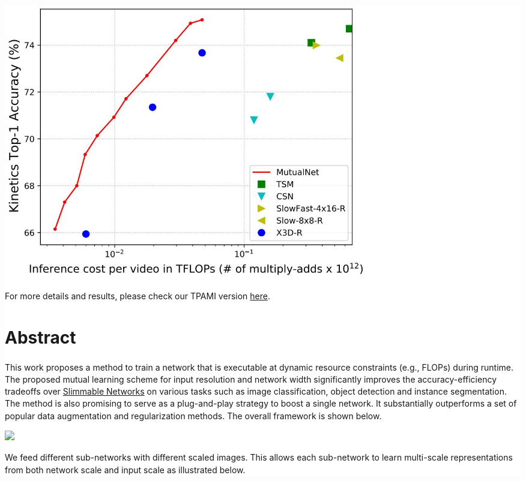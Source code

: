 <p><img src="imgs/videoresults2.JPG" width="600" /></p>

For more details and results, please check our TPAMI version [here](https://arxiv.org/abs/2105.07085v2).

# Abstract
This work proposes a method to train a network that is executable at dynamic resource constraints (e.g., FLOPs) during runtime. The proposed mutual learning scheme for input resolution and network width significantly improves the accuracy-efficiency tradeoffs over [Slimmable Networks](https://github.com/JiahuiYu/slimmable_networks) on various tasks such as image classification, object detection and instance segmentation. The method is also promising to serve as a plug-and-play strategy to boost a single network. It substantially outperforms a set of popular data augmentation and regularization methods. The overall framework is shown below. 

<p><img src="imgs/framework.PNG" width="800" /></p>

We feed different sub-networks with different scaled images. This allows each sub-network to learn multi-scale representations from both network scale and input scale as illustrated below.
